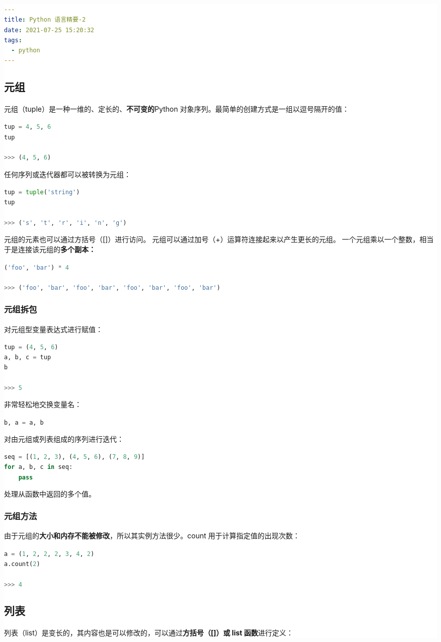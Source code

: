 ```yaml
---
title: Python 语言精要-2
date: 2021-07-25 15:20:32
tags:
  - python
---
```

## 元组
元组（tuple）是一种一维的、定长的、**不可变的**Python 对象序列。最简单的创建方式是一组以逗号隔开的值：
```python
tup = 4, 5, 6
tup

>>> (4, 5, 6)
```
任何序列或迭代器都可以被转换为元组：
```python
tup = tuple('string')
tup

>>> ('s', 't', 'r', 'i', 'n', 'g')
```
元组的元素也可以通过方括号（[]）进行访问。
元组可以通过加号（+）运算符连接起来以产生更长的元组。
一个元组乘以一个整数，相当于是连接该元组的**多个副本：**

```python
('foo', 'bar') * 4

>>> ('foo', 'bar', 'foo', 'bar', 'foo', 'bar', 'foo', 'bar')
```
### 元组拆包
对元组型变量表达式进行赋值：
```python
tup = (4, 5, 6)
a, b, c = tup
b

>>> 5
```
非常轻松地交换变量名：
```python
b, a = a, b
```
对由元组或列表组成的序列进行迭代：
```python
seq = [(1, 2, 3), (4, 5, 6), (7, 8, 9)]
for a, b, c in seq:
    pass
```
处理从函数中返回的多个值。
### 元组方法
由于元组的**大小和内存不能被修改**，所以其实例方法很少。count 用于计算指定值的出现次数：
```python
a = (1, 2, 2, 2, 3, 4, 2)
a.count(2)

>>> 4
```
## 列表
列表（list）是变长的，其内容也是可以修改的，可以通过**方括号（[]）或 list 函数**进行定义：
```python
```